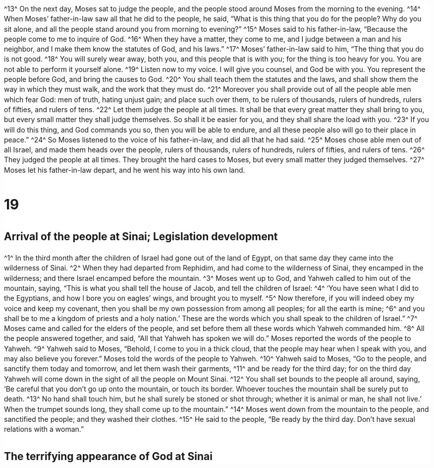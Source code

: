 ^13^ On the next day, Moses sat to judge the people, and the people stood around Moses from the morning to the evening. ^14^ When Moses’ father-in-law saw all that he did to the people, he said, “What is this thing that you do for the people? Why do you sit alone, and all the people stand around you from morning to evening?” ^15^ Moses said to his father-in-law, “Because the people come to me to inquire of God. ^16^ When they have a matter, they come to me, and I judge between a man and his neighbor, and I make them know the statutes of God, and his laws.” ^17^ Moses’ father-in-law said to him, “The thing that you do is not good. ^18^ You will surely wear away, both you, and this people that is with you; for the thing is too heavy for you. You are not able to perform it yourself alone. ^19^ Listen now to my voice. I will give you counsel, and God be with you. You represent the people before God, and bring the causes to God. ^20^ You shall teach them the statutes and the laws, and shall show them the way in which they must walk, and the work that they must do. ^21^ Moreover you shall provide out of all the people able men which fear God: men of truth, hating unjust gain; and place such over them, to be rulers of thousands, rulers of hundreds, rulers of fifties, and rulers of tens. ^22^ Let them judge the people at all times. It shall be that every great matter they shall bring to you, but every small matter they shall judge themselves. So shall it be easier for you, and they shall share the load with you. ^23^ If you will do this thing, and God commands you so, then you will be able to endure, and all these people also will go to their place in peace.” ^24^ So Moses listened to the voice of his father-in-law, and did all that he had said. ^25^ Moses chose able men out of all Israel, and made them heads over the people, rulers of thousands, rulers of hundreds, rulers of fifties, and rulers of tens. ^26^ They judged the people at all times. They brought the hard cases to Moses, but every small matter they judged themselves. ^27^ Moses let his father-in-law depart, and he went his way into his own land. 

# 19 
## Arrival of the people at Sinai; Legislation development
^1^ In the third month after the children of Israel had gone out of the land of Egypt, on that same day they came into the wilderness of Sinai. ^2^ When they had departed from Rephidim, and had come to the wilderness of Sinai, they encamped in the wilderness; and there Israel encamped before the mountain. ^3^ Moses went up to God, and Yahweh called to him out of the mountain, saying, “This is what you shall tell the house of Jacob, and tell the children of Israel: ^4^ ‘You have seen what I did to the Egyptians, and how I bore you on eagles’ wings, and brought you to myself. ^5^ Now therefore, if you will indeed obey my voice and keep my covenant, then you shall be my own possession from among all peoples; for all the earth is mine; ^6^ and you shall be to me a kingdom of priests and a holy nation.’ These are the words which you shall speak to the children of Israel.” ^7^ Moses came and called for the elders of the people, and set before them all these words which Yahweh commanded him. ^8^ All the people answered together, and said, “All that Yahweh has spoken we will do.” Moses reported the words of the people to Yahweh. ^9^ Yahweh said to Moses, “Behold, I come to you in a thick cloud, that the people may hear when I speak with you, and may also believe you forever.” Moses told the words of the people to Yahweh. ^10^ Yahweh said to Moses, “Go to the people, and sanctify them today and tomorrow, and let them wash their garments, ^11^ and be ready for the third day; for on the third day Yahweh will come down in the sight of all the people on Mount Sinai. ^12^ You shall set bounds to the people all around, saying, ‘Be careful that you don’t go up onto the mountain, or touch its border. Whoever touches the mountain shall be surely put to death. ^13^ No hand shall touch him, but he shall surely be stoned or shot through; whether it is animal or man, he shall not live.’ When the trumpet sounds long, they shall come up to the mountain.” ^14^ Moses went down from the mountain to the people, and sanctified the people; and they washed their clothes. ^15^ He said to the people, “Be ready by the third day. Don’t have sexual relations with a woman.”

## The terrifying appearance of God at Sinai